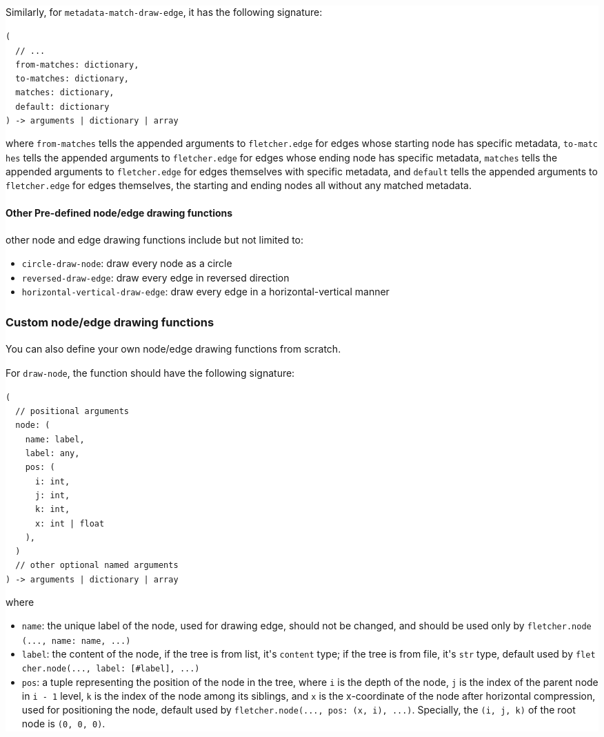 Similarly, for `metadata-match-draw-edge`, it has the following signature:

```typ
(
  // ...
  from-matches: dictionary, 
  to-matches: dictionary, 
  matches: dictionary,
  default: dictionary
) -> arguments | dictionary | array
```

where `from-matches` tells the appended arguments to `fletcher.edge` for edges whose starting node has specific metadata, `to-matches` tells the appended arguments to `fletcher.edge` for edges whose ending node has specific metadata, `matches` tells the appended arguments to `fletcher.edge` for edges themselves with specific metadata, and `default` tells the appended arguments to `fletcher.edge` for edges themselves, the starting and ending nodes all without any matched metadata.

#### Other Pre-defined node/edge drawing functions

other node and edge drawing functions include but not limited to:

- `circle-draw-node`: draw every node as a circle
- `reversed-draw-edge`: draw every edge in reversed direction
- `horizontal-vertical-draw-edge`: draw every edge in a horizontal-vertical manner

### Custom node/edge drawing functions

You can also define your own node/edge drawing functions from scratch.

For `draw-node`, the function should have the following signature:

```typ
(
  // positional arguments
  node: (
    name: label, 
    label: any, 
    pos: (
      i: int, 
      j: int, 
      k: int, 
      x: int | float
    ),
  )
  // other optional named arguments
) -> arguments | dictionary | array
```

where

- `name`: the unique label of the node, used for drawing edge, should not be changed, and should be used only by `fletcher.node(..., name: name, ...)`
- `label`: the content of the node, if the tree is from list, it's `content` type; if the tree is from file, it's `str` type, default used by `fletcher.node(..., label: [#label], ...)`
- `pos`: a tuple representing the position of the node in the tree, where `i` is the depth of the node, `j` is the index of the parent node in `i - 1` level, `k` is the index of the node among its siblings, and `x` is the x-coordinate of the node after horizontal compression, used for positioning the node, default used by `fletcher.node(..., pos: (x, i), ...)`. Specially, the `(i, j, k)` of the root node is `(0, 0, 0)`.
